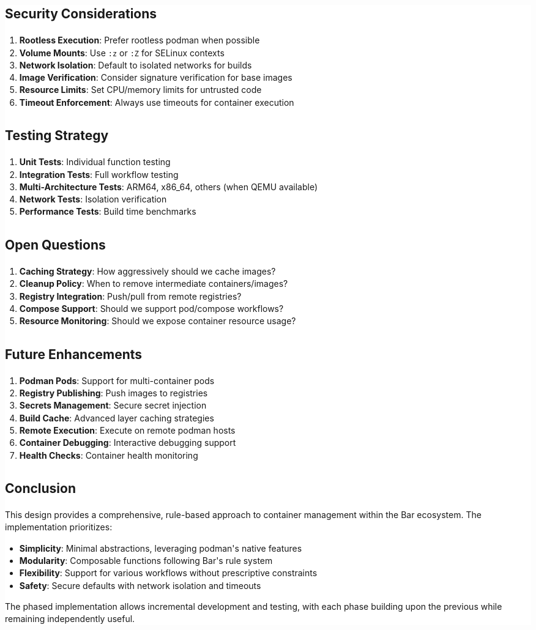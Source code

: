 ## Security Considerations

1. **Rootless Execution**: Prefer rootless podman when possible
2. **Volume Mounts**: Use `:z` or `:Z` for SELinux contexts
3. **Network Isolation**: Default to isolated networks for builds
4. **Image Verification**: Consider signature verification for base images
5. **Resource Limits**: Set CPU/memory limits for untrusted code
6. **Timeout Enforcement**: Always use timeouts for container execution

## Testing Strategy

1. **Unit Tests**: Individual function testing
2. **Integration Tests**: Full workflow testing
3. **Multi-Architecture Tests**: ARM64, x86_64, others (when QEMU available)
4. **Network Tests**: Isolation verification
5. **Performance Tests**: Build time benchmarks

## Open Questions

1. **Caching Strategy**: How aggressively should we cache images?
2. **Cleanup Policy**: When to remove intermediate containers/images?
3. **Registry Integration**: Push/pull from remote registries?
4. **Compose Support**: Should we support pod/compose workflows?
5. **Resource Monitoring**: Should we expose container resource usage?

## Future Enhancements

1. **Podman Pods**: Support for multi-container pods
2. **Registry Publishing**: Push images to registries
3. **Secrets Management**: Secure secret injection
4. **Build Cache**: Advanced layer caching strategies
5. **Remote Execution**: Execute on remote podman hosts
6. **Container Debugging**: Interactive debugging support
7. **Health Checks**: Container health monitoring

## Conclusion

This design provides a comprehensive, rule-based approach to container management within the Bar ecosystem. The implementation prioritizes:

- **Simplicity**: Minimal abstractions, leveraging podman's native features
- **Modularity**: Composable functions following Bar's rule system
- **Flexibility**: Support for various workflows without prescriptive constraints
- **Safety**: Secure defaults with network isolation and timeouts

The phased implementation allows incremental development and testing, with each phase building upon the previous while remaining independently useful.
